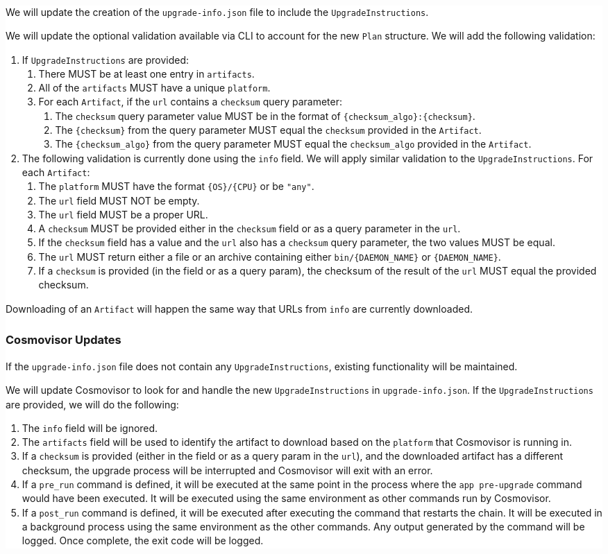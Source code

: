 We will update the creation of the `upgrade-info.json` file to include the `UpgradeInstructions`.

We will update the optional validation available via CLI to account for the new `Plan` structure.
We will add the following validation:

1.  If `UpgradeInstructions` are provided:
    1.  There MUST be at least one entry in `artifacts`.
    1.  All of the `artifacts` MUST have a unique `platform`.
    1.  For each `Artifact`, if the `url` contains a `checksum` query parameter:
        1. The `checksum` query parameter value MUST be in the format of `{checksum_algo}:{checksum}`.
        1. The `{checksum}` from the query parameter MUST equal the `checksum` provided in the `Artifact`.
        1. The `{checksum_algo}` from the query parameter MUST equal the `checksum_algo` provided in the `Artifact`.
1.  The following validation is currently done using the `info` field. We will apply similar validation to the `UpgradeInstructions`.
    For each `Artifact`:
    1.  The `platform` MUST have the format `{OS}/{CPU}` or be `"any"`.
    1.  The `url` field MUST NOT be empty.
    1.  The `url` field MUST be a proper URL.
    1.  A `checksum` MUST be provided either in the `checksum` field or as a query parameter in the `url`.
    1.  If the `checksum` field has a value and the `url` also has a `checksum` query parameter, the two values MUST be equal.
    1.  The `url` MUST return either a file or an archive containing either `bin/{DAEMON_NAME}` or `{DAEMON_NAME}`.
    1.  If a `checksum` is provided (in the field or as a query param), the checksum of the result of the `url` MUST equal the provided checksum.

Downloading of an `Artifact` will happen the same way that URLs from `info` are currently downloaded.

### Cosmovisor Updates

If the `upgrade-info.json` file does not contain any `UpgradeInstructions`, existing functionality will be maintained.

We will update Cosmovisor to look for and handle the new `UpgradeInstructions` in `upgrade-info.json`.
If the `UpgradeInstructions` are provided, we will do the following:

1.  The `info` field will be ignored.
1.  The `artifacts` field will be used to identify the artifact to download based on the `platform` that Cosmovisor is running in.
1.  If a `checksum` is provided (either in the field or as a query param in the `url`), and the downloaded artifact has a different checksum, the upgrade process will be interrupted and Cosmovisor will exit with an error.
1.  If a `pre_run` command is defined, it will be executed at the same point in the process where the `app pre-upgrade` command would have been executed.
    It will be executed using the same environment as other commands run by Cosmovisor.
1.  If a `post_run` command is defined, it will be executed after executing the command that restarts the chain.
    It will be executed in a background process using the same environment as the other commands.
    Any output generated by the command will be logged.
    Once complete, the exit code will be logged.
